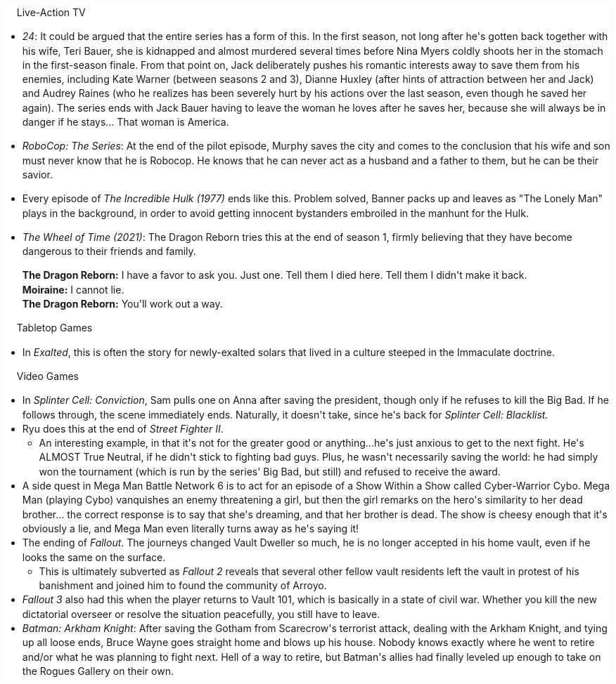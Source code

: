     Live-Action TV 

-   _24_: It could be argued that the entire series has a form of this. In the first season, not long after he's gotten back together with his wife, Teri Bauer, she is kidnapped and almost murdered several times before Nina Myers coldly shoots her in the stomach in the first-season finale. From that point on, Jack deliberately pushes his romantic interests away to save them from his enemies, including Kate Warner (between seasons 2 and 3), Dianne Huxley (after hints of attraction between her and Jack) and Audrey Raines (who he realizes has been severely hurt by his actions over the last season, even though he saved her again). The series ends with Jack Bauer having to leave the woman he loves after he saves her, because she will always be in danger if he stays... That woman is America.
-   _RoboCop: The Series_: At the end of the pilot episode, Murphy saves the city and comes to the conclusion that his wife and son must never know that he is Robocop. He knows that he can never act as a husband and a father to them, but he can be their savior.
-   Every episode of _The Incredible Hulk (1977)_ ends like this. Problem solved, Banner packs up and leaves as "The Lonely Man" plays in the background, in order to avoid getting innocent bystanders embroiled in the manhunt for the Hulk.
-   _The Wheel of Time (2021)_: The Dragon Reborn tries this at the end of season 1, firmly believing that they have become dangerous to their friends and family.
    
    **The Dragon Reborn:** I have a favor to ask you. Just one. Tell them I died here. Tell them I didn't make it back.  
    **Moiraine:** I cannot lie.  
    **The Dragon Reborn:** You'll work out a way.
    

    Tabletop Games 

-   In _Exalted_, this is often the story for newly-exalted solars that lived in a culture steeped in the Immaculate doctrine.

    Video Games 

-   In _Splinter Cell: Conviction_, Sam pulls one on Anna after saving the president, though only if he refuses to kill the Big Bad. If he follows through, the scene immediately ends. Naturally, it doesn't take, since he's back for _Splinter Cell: Blacklist._
-   Ryu does this at the end of _Street Fighter II_.
    -   An interesting example, in that it's not for the greater good or anything...he's just anxious to get to the next fight. He's ALMOST True Neutral, if he didn't stick to fighting bad guys. Plus, he wasn't necessarily saving the world: he had simply won the tournament (which is run by the series' Big Bad, but still) and refused to receive the award.
-   A side quest in Mega Man Battle Network 6 is to act for an episode of a Show Within a Show called Cyber-Warrior Cybo. Mega Man (playing Cybo) vanquishes an enemy threatening a girl, but then the girl remarks on the hero's similarity to her dead brother... the correct response is to say that she's dreaming, and that her brother is dead. The show is cheesy enough that it's obviously a lie, and Mega Man even literally turns away as he's saying it!
-   The ending of _Fallout_. The journeys changed Vault Dweller so much, he is no longer accepted in his home vault, even if he looks the same on the surface.
    -   This is ultimately subverted as _Fallout 2_ reveals that several other fellow vault residents left the vault in protest of his banishment and joined him to found the community of Arroyo.
-   _Fallout 3_ also had this when the player returns to Vault 101, which is basically in a state of civil war. Whether you kill the new dictatorial overseer or resolve the situation peacefully, you still have to leave.
-   _Batman: Arkham Knight_: After saving the Gotham from Scarecrow's terrorist attack, dealing with the Arkham Knight, and tying up all loose ends, Bruce Wayne goes straight home and blows up his house. Nobody knows exactly where he went to retire and/or what he was planning to fight next. Hell of a way to retire, but Batman's allies had finally leveled up enough to take on the Rogues Gallery on their own.
